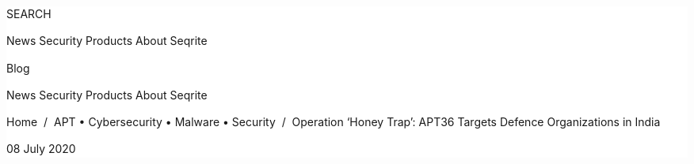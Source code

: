 










SEARCH




News
Security
Products
About Seqrite
 






















Blog






News
Security
Products
About Seqrite
 












 Home  /  APT • Cybersecurity • Malware • Security  /  Operation ‘Honey Trap’: APT36 Targets Defence Organizations in India				






08
July
2020

